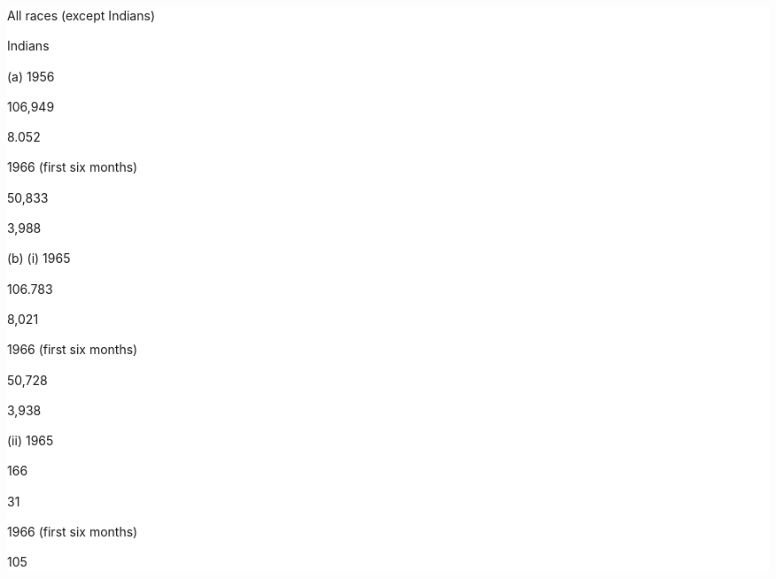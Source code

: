 <tr>

<td><p></p></td>

<td><p>All races (except Indians)</p></td>

<td><p>Indians</p></td>

</tr>

<tr>

<td><p>(a) 1956</p></td>

<td><p>106,949</p></td>

<td><p>8.052</p></td>

</tr>

<tr>

<td><p>1966 (first six months)</p></td>

<td><p>50,833</p></td>

<td><p>3,988</p></td>

</tr>

<tr>

<td><p>(b) (i) 1965</p></td>

<td><p>106.783</p></td>

<td><p>8,021</p></td>

</tr>

<tr>

<td><p>1966 (first six months)</p></td>

<td><p>50,728</p></td>

<td><p>3,938</p></td>

</tr>

<tr>

<td><p>(ii) 1965</p></td>

<td><p>166</p></td>

<td><p>31</p></td>

</tr>

<tr>

<td><p>1966 (first six months)</p></td>

<td><p>105</p></td>
